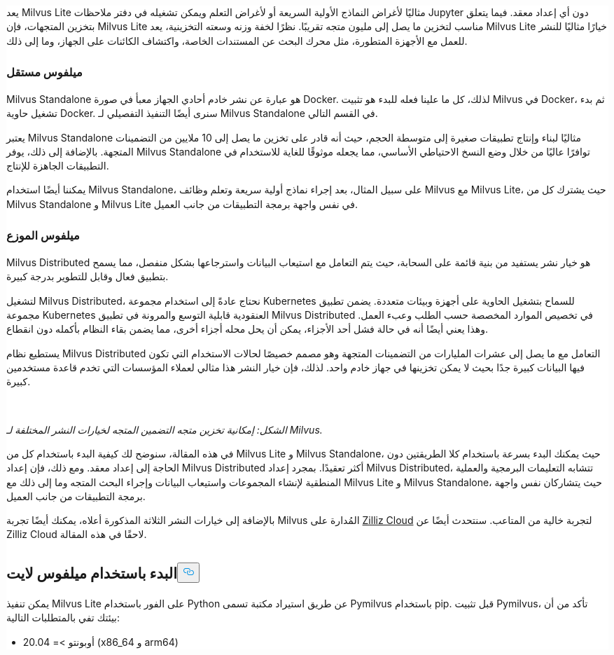 <p>يعد Milvus Lite مثاليًا لأغراض النماذج الأولية السريعة أو لأغراض التعلم ويمكن تشغيله في دفتر ملاحظات Jupyter دون أي إعداد معقد. فيما يتعلق بتخزين المتجهات، فإن Milvus Lite مناسب لتخزين ما يصل إلى مليون متجه تقريبًا. نظرًا لخفة وزنه وسعته التخزينية، يعد Milvus Lite خيارًا مثاليًا للنشر للعمل مع الأجهزة المتطورة، مثل محرك البحث عن المستندات الخاصة، واكتشاف الكائنات على الجهاز، وما إلى ذلك.</p>
<h3 id="Milvus-Standalone" class="common-anchor-header">ميلفوس مستقل</h3><p>Milvus Standalone هو عبارة عن نشر خادم أحادي الجهاز معبأ في صورة Docker. لذلك، كل ما علينا فعله للبدء هو تثبيت Milvus في Docker، ثم بدء تشغيل حاوية Docker. سنرى أيضًا التنفيذ التفصيلي لـ Milvus Standalone في القسم التالي.</p>
<p>يعتبر Milvus Standalone مثاليًا لبناء وإنتاج تطبيقات صغيرة إلى متوسطة الحجم، حيث أنه قادر على تخزين ما يصل إلى 10 ملايين من التضمينات المتجهة. بالإضافة إلى ذلك، يوفر Milvus Standalone توافرًا عاليًا من خلال وضع النسخ الاحتياطي الأساسي، مما يجعله موثوقًا للغاية للاستخدام في التطبيقات الجاهزة للإنتاج.</p>
<p>يمكننا أيضًا استخدام Milvus Standalone، على سبيل المثال، بعد إجراء نماذج أولية سريعة وتعلم وظائف Milvus مع Milvus Lite، حيث يشترك كل من Milvus Standalone و Milvus Lite في نفس واجهة برمجة التطبيقات من جانب العميل.</p>
<h3 id="Milvus-Distributed" class="common-anchor-header">ميلفوس الموزع</h3><p>Milvus Distributed هو خيار نشر يستفيد من بنية قائمة على السحابة، حيث يتم التعامل مع استيعاب البيانات واسترجاعها بشكل منفصل، مما يسمح بتطبيق فعال وقابل للتطوير بدرجة كبيرة.</p>
<p>لتشغيل Milvus Distributed، نحتاج عادةً إلى استخدام مجموعة Kubernetes للسماح بتشغيل الحاوية على أجهزة وبيئات متعددة. يضمن تطبيق مجموعة Kubernetes العنقودية قابلية التوسع والمرونة في تطبيق Milvus Distributed في تخصيص الموارد المخصصة حسب الطلب وعبء العمل. وهذا يعني أيضًا أنه في حالة فشل أحد الأجزاء، يمكن أن يحل محله أجزاء أخرى، مما يضمن بقاء النظام بأكمله دون انقطاع.</p>
<p>يستطيع نظام Milvus Distributed التعامل مع ما يصل إلى عشرات المليارات من التضمينات المتجهة وهو مصمم خصيصًا لحالات الاستخدام التي تكون فيها البيانات كبيرة جدًا بحيث لا يمكن تخزينها في جهاز خادم واحد. لذلك، فإن خيار النشر هذا مثالي لعملاء المؤسسات التي تخدم قاعدة مستخدمين كبيرة.</p>
<p>
  <span class="img-wrapper">
    <img translate="no" src="https://assets.zilliz.com/Figure_Vector_embedding_storage_capability_of_different_Milvus_deployment_options_e3959ccfcd.png" alt="" class="doc-image" id="" />
    <span></span>
  </span>
</p>
<p><em>الشكل: إمكانية تخزين متجه التضمين المتجه لخيارات النشر المختلفة لـ Milvus.</em></p>
<p>في هذه المقالة، سنوضح لك كيفية البدء باستخدام كل من Milvus Lite و Milvus Standalone، حيث يمكنك البدء بسرعة باستخدام كلا الطريقتين دون الحاجة إلى إعداد معقد. ومع ذلك، فإن إعداد Milvus Distributed أكثر تعقيدًا. بمجرد إعداد Milvus Distributed، تتشابه التعليمات البرمجية والعملية المنطقية لإنشاء المجموعات واستيعاب البيانات وإجراء البحث المتجه وما إلى ذلك مع Milvus Lite و Milvus Standalone، حيث يتشاركان نفس واجهة برمجة التطبيقات من جانب العميل.</p>
<p>بالإضافة إلى خيارات النشر الثلاثة المذكورة أعلاه، يمكنك أيضًا تجربة Milvus المُدارة على <a href="https://zilliz.com/cloud">Zilliz Cloud</a> لتجربة خالية من المتاعب. سنتحدث أيضًا عن Zilliz Cloud لاحقًا في هذه المقالة.</p>
<h2 id="Getting-Started-with-Milvus-Lite" class="common-anchor-header">البدء باستخدام ميلفوس لايت<button data-href="#Getting-Started-with-Milvus-Lite" class="anchor-icon" translate="no">
      <svg translate="no"
        aria-hidden="true"
        focusable="false"
        height="20"
        version="1.1"
        viewBox="0 0 16 16"
        width="16"
      >
        <path
          fill="#0092E4"
          fill-rule="evenodd"
          d="M4 9h1v1H4c-1.5 0-3-1.69-3-3.5S2.55 3 4 3h4c1.45 0 3 1.69 3 3.5 0 1.41-.91 2.72-2 3.25V8.59c.58-.45 1-1.27 1-2.09C10 5.22 8.98 4 8 4H4c-.98 0-2 1.22-2 2.5S3 9 4 9zm9-3h-1v1h1c1 0 2 1.22 2 2.5S13.98 12 13 12H9c-.98 0-2-1.22-2-2.5 0-.83.42-1.64 1-2.09V6.25c-1.09.53-2 1.84-2 3.25C6 11.31 7.55 13 9 13h4c1.45 0 3-1.69 3-3.5S14.5 6 13 6z"
        ></path>
      </svg>
    </button></h2><p>يمكن تنفيذ Milvus Lite على الفور باستخدام Python عن طريق استيراد مكتبة تسمى Pymilvus باستخدام pip. قبل تثبيت Pymilvus، تأكد من أن بيئتك تفي بالمتطلبات التالية:</p>
<ul>
<li><p>أوبونتو &gt;= 20.04 (x86_64 و arm64)</p></li>